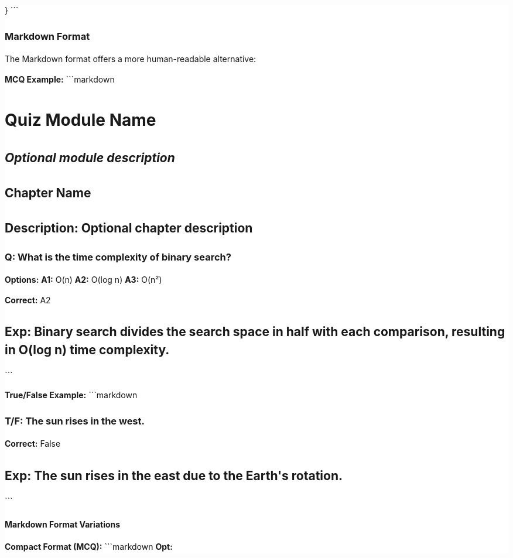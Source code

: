 }
\`\`\`

### Markdown Format

The Markdown format offers a more human-readable alternative:

**MCQ Example:**
\`\`\`markdown

# Quiz Module Name

## _Optional module description_

## Chapter Name 

## Description: Optional chapter description

### Q: What is the time complexity of binary search? 

**Options:**
**A1:** O(n)
**A2:** O(log n)
**A3:** O(n²)

**Correct:** A2

## **Exp:** Binary search divides the search space in half with each comparison, resulting in O(log n) time complexity.

\`\`\`

**True/False Example:**
\`\`\`markdown

### T/F: The sun rises in the west. 

**Correct:** False

## **Exp:** The sun rises in the east due to the Earth's rotation.

\`\`\`

#### Markdown Format Variations

**Compact Format (MCQ):**
\`\`\`markdown
**Opt:**
